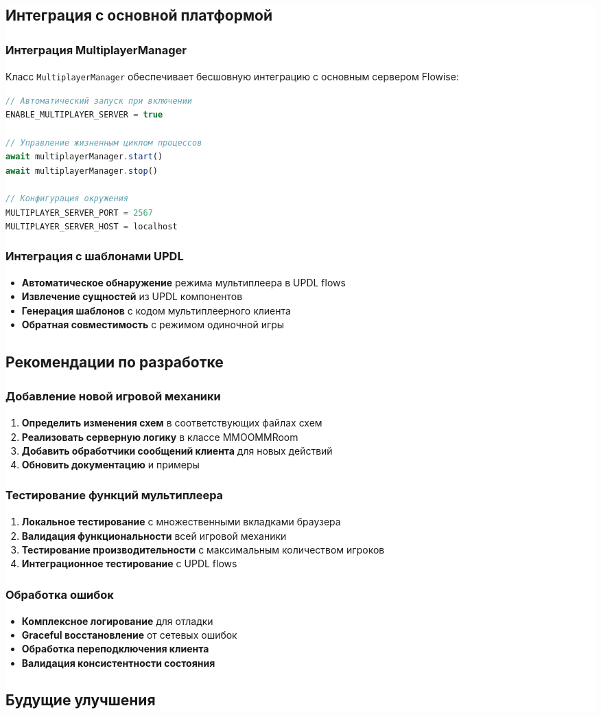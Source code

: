 ## Интеграция с основной платформой

### Интеграция MultiplayerManager

Класс `MultiplayerManager` обеспечивает бесшовную интеграцию с основным сервером Flowise:

```typescript
// Автоматический запуск при включении
ENABLE_MULTIPLAYER_SERVER = true

// Управление жизненным циклом процессов
await multiplayerManager.start()
await multiplayerManager.stop()

// Конфигурация окружения
MULTIPLAYER_SERVER_PORT = 2567
MULTIPLAYER_SERVER_HOST = localhost
```

### Интеграция с шаблонами UPDL

-   **Автоматическое обнаружение** режима мультиплеера в UPDL flows
-   **Извлечение сущностей** из UPDL компонентов
-   **Генерация шаблонов** с кодом мультиплеерного клиента
-   **Обратная совместимость** с режимом одиночной игры

## Рекомендации по разработке

### Добавление новой игровой механики

1. **Определить изменения схем** в соответствующих файлах схем
2. **Реализовать серверную логику** в классе MMOOMMRoom
3. **Добавить обработчики сообщений клиента** для новых действий
4. **Обновить документацию** и примеры

### Тестирование функций мультиплеера

1. **Локальное тестирование** с множественными вкладками браузера
2. **Валидация функциональности** всей игровой механики
3. **Тестирование производительности** с максимальным количеством игроков
4. **Интеграционное тестирование** с UPDL flows

### Обработка ошибок

-   **Комплексное логирование** для отладки
-   **Graceful восстановление** от сетевых ошибок
-   **Обработка переподключения клиента**
-   **Валидация консистентности состояния**

## Будущие улучшения

